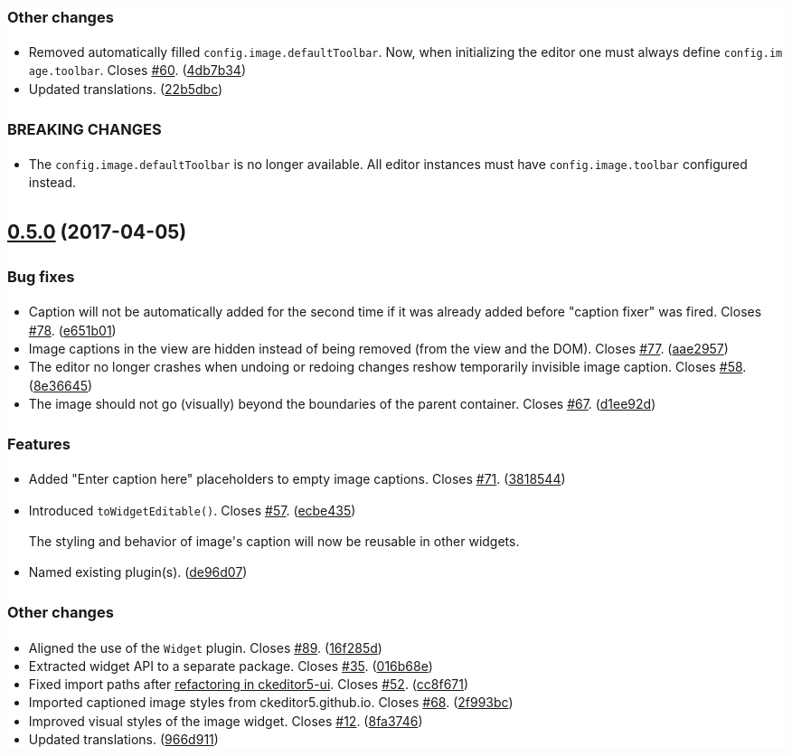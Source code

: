 ### Other changes

* Removed automatically filled `config.image.defaultToolbar`. Now, when initializing the editor one must always define `config.image.toolbar`. Closes [#60](https://github.com/ckeditor/ckeditor5-image/issues/60). ([4db7b34](https://github.com/ckeditor/ckeditor5-image/commit/4db7b34))
* Updated translations. ([22b5dbc](https://github.com/ckeditor/ckeditor5-image/commit/22b5dbc))

### BREAKING CHANGES

* The `config.image.defaultToolbar` is no longer available. All editor instances must have `config.image.toolbar` configured instead.


## [0.5.0](https://github.com/ckeditor/ckeditor5-image/compare/v0.4.0...v0.5.0) (2017-04-05)

### Bug fixes

* Caption will not be automatically added for the second time if it was already added before "caption fixer" was fired. Closes [#78](https://github.com/ckeditor/ckeditor5-image/issues/78). ([e651b01](https://github.com/ckeditor/ckeditor5-image/commit/e651b01))
* Image captions in the view are hidden instead of being removed (from the view and the DOM). Closes [#77](https://github.com/ckeditor/ckeditor5-image/issues/77). ([aae2957](https://github.com/ckeditor/ckeditor5-image/commit/aae2957))
* The editor no longer crashes when undoing or redoing changes reshow temporarily invisible image caption. Closes [#58](https://github.com/ckeditor/ckeditor5-image/issues/58). ([8e36645](https://github.com/ckeditor/ckeditor5-image/commit/8e36645))
* The image should not go (visually) beyond the boundaries of the parent container. Closes [#67](https://github.com/ckeditor/ckeditor5-image/issues/67). ([d1ee92d](https://github.com/ckeditor/ckeditor5-image/commit/d1ee92d))

### Features

* Added "Enter caption here" placeholders to empty image captions. Closes [#71](https://github.com/ckeditor/ckeditor5-image/issues/71). ([3818544](https://github.com/ckeditor/ckeditor5-image/commit/3818544))
* Introduced `toWidgetEditable()`. Closes [#57](https://github.com/ckeditor/ckeditor5-image/issues/57). ([ecbe435](https://github.com/ckeditor/ckeditor5-image/commit/ecbe435))

  The styling and behavior of image's caption will now be reusable in other widgets.
* Named existing plugin(s). ([de96d07](https://github.com/ckeditor/ckeditor5-image/commit/de96d07))

### Other changes

* Aligned the use of the `Widget` plugin. Closes [#89](https://github.com/ckeditor/ckeditor5-image/issues/89). ([16f285d](https://github.com/ckeditor/ckeditor5-image/commit/16f285d))
* Extracted widget API to a separate package. Closes [#35](https://github.com/ckeditor/ckeditor5-image/issues/35). ([016b68e](https://github.com/ckeditor/ckeditor5-image/commit/016b68e))
* Fixed import paths after [refactoring in ckeditor5-ui](https://github.com/ckeditor/ckeditor5-ui/pull/156). Closes [#52](https://github.com/ckeditor/ckeditor5-image/issues/52). ([cc8f671](https://github.com/ckeditor/ckeditor5-image/commit/cc8f671))
* Imported captioned image styles from ckeditor5.github.io. Closes [#68](https://github.com/ckeditor/ckeditor5-image/issues/68). ([2f993bc](https://github.com/ckeditor/ckeditor5-image/commit/2f993bc))
* Improved visual styles of the image widget. Closes [#12](https://github.com/ckeditor/ckeditor5-image/issues/12). ([8fa3746](https://github.com/ckeditor/ckeditor5-image/commit/8fa3746))
* Updated translations. ([966d911](https://github.com/ckeditor/ckeditor5-image/commit/966d911))
